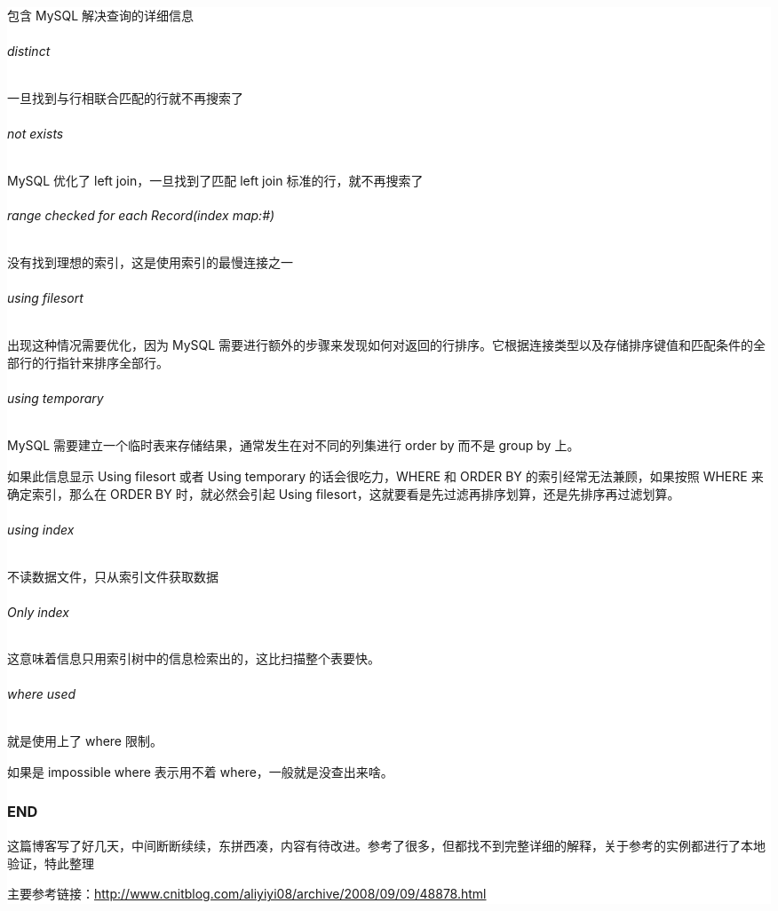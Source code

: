 包含 MySQL 解决查询的详细信息

###### distinct

一旦找到与行相联合匹配的行就不再搜索了

###### not exists

MySQL 优化了 left join，一旦找到了匹配 left join 标准的行，就不再搜索了

###### range checked for each Record(index map:#)

没有找到理想的索引，这是使用索引的最慢连接之一

###### using filesort

出现这种情况需要优化，因为 MySQL 需要进行额外的步骤来发现如何对返回的行排序。它根据连接类型以及存储排序键值和匹配条件的全部行的行指针来排序全部行。

###### using temporary

MySQL 需要建立一个临时表来存储结果，通常发生在对不同的列集进行 order by 而不是 group by 上。

如果此信息显示 Using filesort 或者 Using temporary 的话会很吃力，WHERE 和 ORDER BY 的索引经常无法兼顾，如果按照 WHERE 来确定索引，那么在 ORDER BY 时，就必然会引起 Using filesort，这就要看是先过滤再排序划算，还是先排序再过滤划算。

###### using index

不读数据文件，只从索引文件获取数据

###### Only index

这意味着信息只用索引树中的信息检索出的，这比扫描整个表要快。

###### where used

就是使用上了 where 限制。

如果是 impossible where 表示用不着 where，一般就是没查出来啥。

### END

这篇博客写了好几天，中间断断续续，东拼西凑，内容有待改进。参考了很多，但都找不到完整详细的解释，关于参考的实例都进行了本地验证，特此整理

主要参考链接：http://www.cnitblog.com/aliyiyi08/archive/2008/09/09/48878.html
